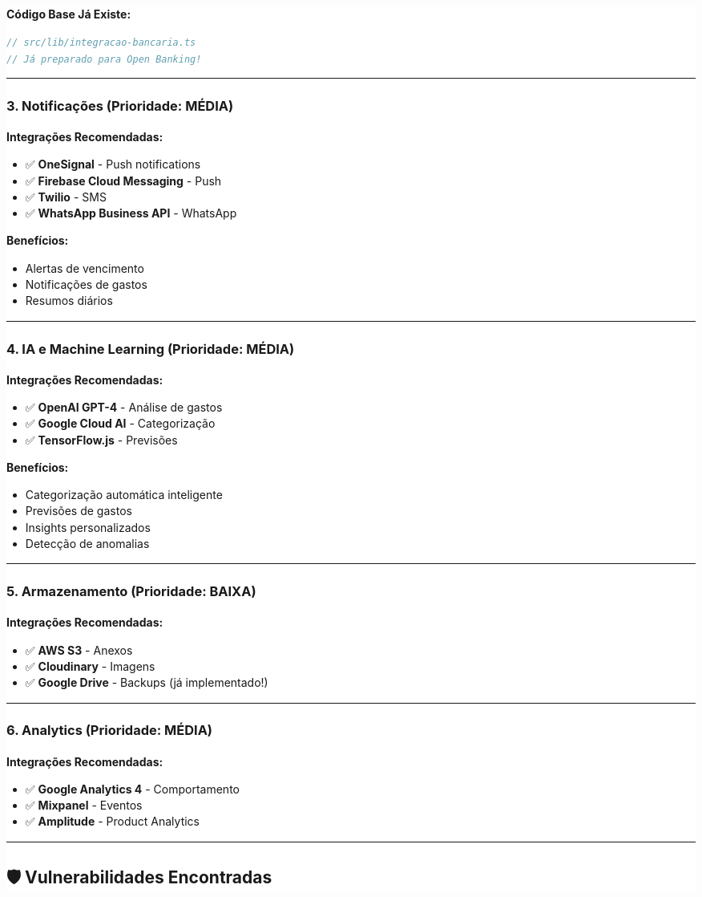 **Código Base Já Existe:**
```typescript
// src/lib/integracao-bancaria.ts
// Já preparado para Open Banking!
```

---

### 3. **Notificações** (Prioridade: MÉDIA)
**Integrações Recomendadas:**
- ✅ **OneSignal** - Push notifications
- ✅ **Firebase Cloud Messaging** - Push
- ✅ **Twilio** - SMS
- ✅ **WhatsApp Business API** - WhatsApp

**Benefícios:**
- Alertas de vencimento
- Notificações de gastos
- Resumos diários

---

### 4. **IA e Machine Learning** (Prioridade: MÉDIA)
**Integrações Recomendadas:**
- ✅ **OpenAI GPT-4** - Análise de gastos
- ✅ **Google Cloud AI** - Categorização
- ✅ **TensorFlow.js** - Previsões

**Benefícios:**
- Categorização automática inteligente
- Previsões de gastos
- Insights personalizados
- Detecção de anomalias

---

### 5. **Armazenamento** (Prioridade: BAIXA)
**Integrações Recomendadas:**
- ✅ **AWS S3** - Anexos
- ✅ **Cloudinary** - Imagens
- ✅ **Google Drive** - Backups (já implementado!)

---

### 6. **Analytics** (Prioridade: MÉDIA)
**Integrações Recomendadas:**
- ✅ **Google Analytics 4** - Comportamento
- ✅ **Mixpanel** - Eventos
- ✅ **Amplitude** - Product Analytics

---

## 🛡️ Vulnerabilidades Encontradas
